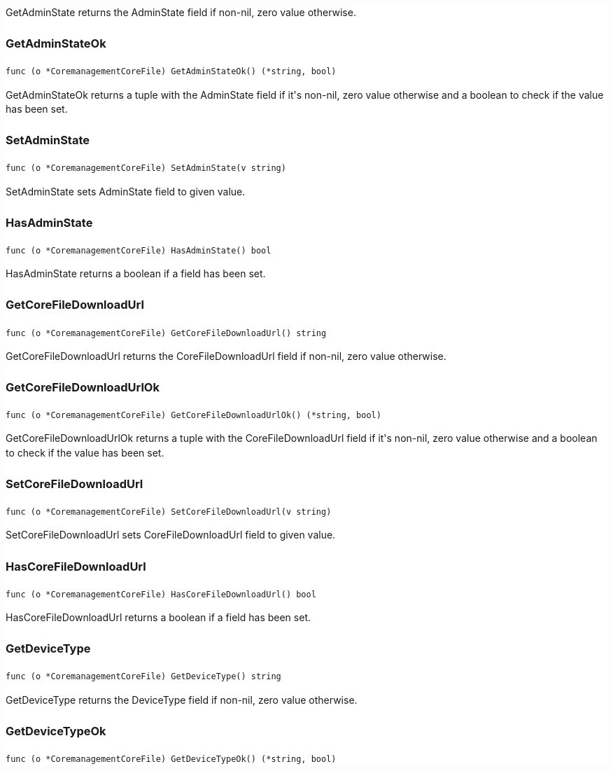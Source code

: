 GetAdminState returns the AdminState field if non-nil, zero value otherwise.

### GetAdminStateOk

`func (o *CoremanagementCoreFile) GetAdminStateOk() (*string, bool)`

GetAdminStateOk returns a tuple with the AdminState field if it's non-nil, zero value otherwise
and a boolean to check if the value has been set.

### SetAdminState

`func (o *CoremanagementCoreFile) SetAdminState(v string)`

SetAdminState sets AdminState field to given value.

### HasAdminState

`func (o *CoremanagementCoreFile) HasAdminState() bool`

HasAdminState returns a boolean if a field has been set.

### GetCoreFileDownloadUrl

`func (o *CoremanagementCoreFile) GetCoreFileDownloadUrl() string`

GetCoreFileDownloadUrl returns the CoreFileDownloadUrl field if non-nil, zero value otherwise.

### GetCoreFileDownloadUrlOk

`func (o *CoremanagementCoreFile) GetCoreFileDownloadUrlOk() (*string, bool)`

GetCoreFileDownloadUrlOk returns a tuple with the CoreFileDownloadUrl field if it's non-nil, zero value otherwise
and a boolean to check if the value has been set.

### SetCoreFileDownloadUrl

`func (o *CoremanagementCoreFile) SetCoreFileDownloadUrl(v string)`

SetCoreFileDownloadUrl sets CoreFileDownloadUrl field to given value.

### HasCoreFileDownloadUrl

`func (o *CoremanagementCoreFile) HasCoreFileDownloadUrl() bool`

HasCoreFileDownloadUrl returns a boolean if a field has been set.

### GetDeviceType

`func (o *CoremanagementCoreFile) GetDeviceType() string`

GetDeviceType returns the DeviceType field if non-nil, zero value otherwise.

### GetDeviceTypeOk

`func (o *CoremanagementCoreFile) GetDeviceTypeOk() (*string, bool)`
